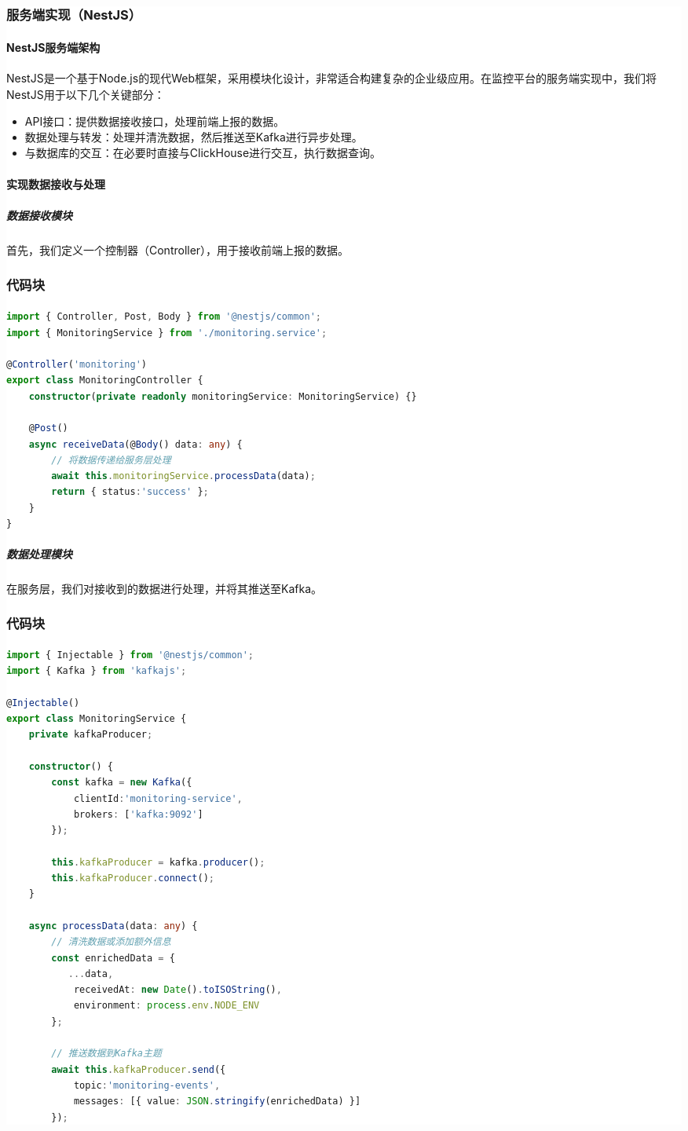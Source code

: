 ### 服务端实现（NestJS）
#### NestJS服务端架构
NestJS是一个基于Node.js的现代Web框架，采用模块化设计，非常适合构建复杂的企业级应用。在监控平台的服务端实现中，我们将NestJS用于以下几个关键部分：
- API接口：提供数据接收接口，处理前端上报的数据。
- 数据处理与转发：处理并清洗数据，然后推送至Kafka进行异步处理。
- 与数据库的交互：在必要时直接与ClickHouse进行交互，执行数据查询。

#### 实现数据接收与处理
##### 数据接收模块
首先，我们定义一个控制器（Controller），用于接收前端上报的数据。
### 代码块
```typescript
import { Controller, Post, Body } from '@nestjs/common';
import { MonitoringService } from './monitoring.service';

@Controller('monitoring')
export class MonitoringController {
    constructor(private readonly monitoringService: MonitoringService) {}

    @Post()
    async receiveData(@Body() data: any) {
        // 将数据传递给服务层处理
        await this.monitoringService.processData(data);
        return { status:'success' };
    }
}
```

##### 数据处理模块
在服务层，我们对接收到的数据进行处理，并将其推送至Kafka。
### 代码块
```typescript
import { Injectable } from '@nestjs/common';
import { Kafka } from 'kafkajs';

@Injectable()
export class MonitoringService {
    private kafkaProducer;

    constructor() {
        const kafka = new Kafka({
            clientId:'monitoring-service',
            brokers: ['kafka:9092']
        });

        this.kafkaProducer = kafka.producer();
        this.kafkaProducer.connect();
    }

    async processData(data: any) {
        // 清洗数据或添加额外信息
        const enrichedData = {
           ...data,
            receivedAt: new Date().toISOString(),
            environment: process.env.NODE_ENV
        };

        // 推送数据到Kafka主题
        await this.kafkaProducer.send({
            topic:'monitoring-events',
            messages: [{ value: JSON.stringify(enrichedData) }]
        });
```